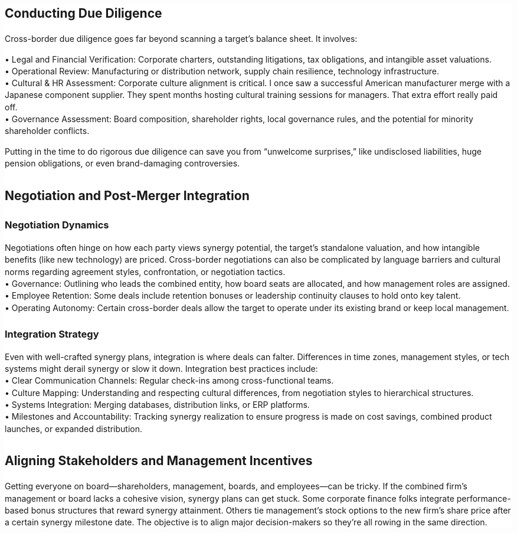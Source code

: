 ## Conducting Due Diligence

Cross-border due diligence goes far beyond scanning a target’s balance sheet. It involves:

• Legal and Financial Verification: Corporate charters, outstanding litigations, tax obligations, and intangible asset valuations.  
• Operational Review: Manufacturing or distribution network, supply chain resilience, technology infrastructure.  
• Cultural & HR Assessment: Corporate culture alignment is critical. I once saw a successful American manufacturer merge with a Japanese component supplier. They spent months hosting cultural training sessions for managers. That extra effort really paid off.  
• Governance Assessment: Board composition, shareholder rights, local governance rules, and the potential for minority shareholder conflicts.

Putting in the time to do rigorous due diligence can save you from “unwelcome surprises,” like undisclosed liabilities, huge pension obligations, or even brand-damaging controversies.

## Negotiation and Post-Merger Integration

### Negotiation Dynamics
Negotiations often hinge on how each party views synergy potential, the target’s standalone valuation, and how intangible benefits (like new technology) are priced. Cross-border negotiations can also be complicated by language barriers and cultural norms regarding agreement styles, confrontation, or negotiation tactics.  
• Governance: Outlining who leads the combined entity, how board seats are allocated, and how management roles are assigned.  
• Employee Retention: Some deals include retention bonuses or leadership continuity clauses to hold onto key talent.  
• Operating Autonomy: Certain cross-border deals allow the target to operate under its existing brand or keep local management.

### Integration Strategy
Even with well-crafted synergy plans, integration is where deals can falter. Differences in time zones, management styles, or tech systems might derail synergy or slow it down. Integration best practices include:  
• Clear Communication Channels: Regular check-ins among cross-functional teams.  
• Culture Mapping: Understanding and respecting cultural differences, from negotiation styles to hierarchical structures.  
• Systems Integration: Merging databases, distribution links, or ERP platforms.  
• Milestones and Accountability: Tracking synergy realization to ensure progress is made on cost savings, combined product launches, or expanded distribution.

## Aligning Stakeholders and Management Incentives

Getting everyone on board—shareholders, management, boards, and employees—can be tricky. If the combined firm’s management or board lacks a cohesive vision, synergy plans can get stuck. Some corporate finance folks integrate performance-based bonus structures that reward synergy attainment. Others tie management’s stock options to the new firm’s share price after a certain synergy milestone date. The objective is to align major decision-makers so they’re all rowing in the same direction.
